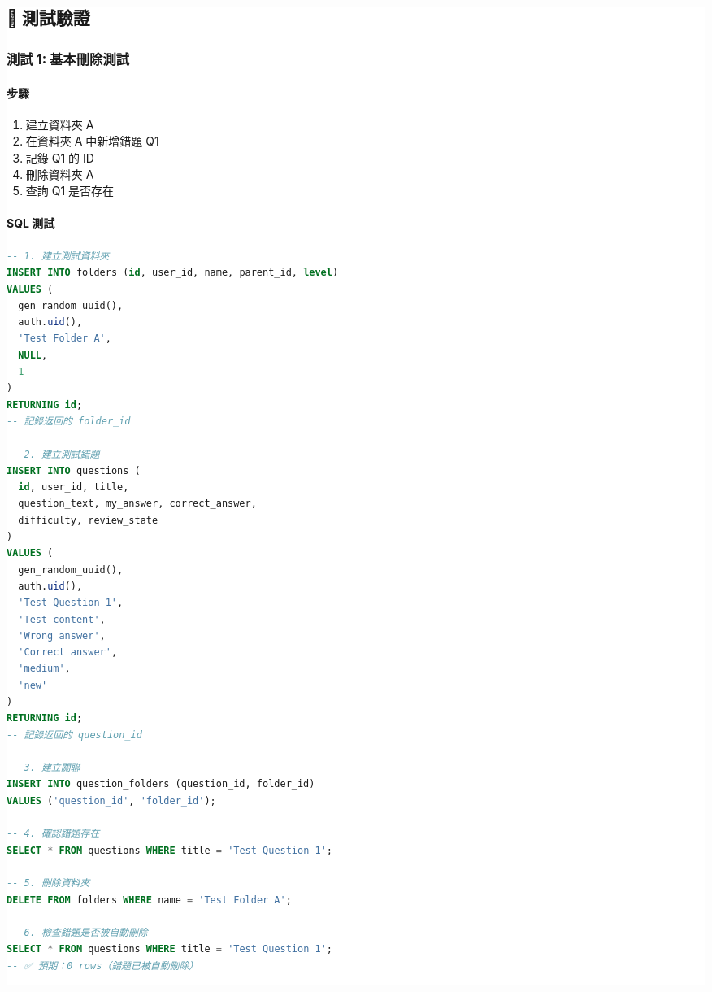 
## 🧪 測試驗證

### 測試 1: 基本刪除測試

#### 步驟
1. 建立資料夾 A
2. 在資料夾 A 中新增錯題 Q1
3. 記錄 Q1 的 ID
4. 刪除資料夾 A
5. 查詢 Q1 是否存在

#### SQL 測試
```sql
-- 1. 建立測試資料夾
INSERT INTO folders (id, user_id, name, parent_id, level)
VALUES (
  gen_random_uuid(), 
  auth.uid(), 
  'Test Folder A', 
  NULL, 
  1
)
RETURNING id;
-- 記錄返回的 folder_id

-- 2. 建立測試錯題
INSERT INTO questions (
  id, user_id, title, 
  question_text, my_answer, correct_answer,
  difficulty, review_state
)
VALUES (
  gen_random_uuid(),
  auth.uid(),
  'Test Question 1',
  'Test content',
  'Wrong answer',
  'Correct answer',
  'medium',
  'new'
)
RETURNING id;
-- 記錄返回的 question_id

-- 3. 建立關聯
INSERT INTO question_folders (question_id, folder_id)
VALUES ('question_id', 'folder_id');

-- 4. 確認錯題存在
SELECT * FROM questions WHERE title = 'Test Question 1';

-- 5. 刪除資料夾
DELETE FROM folders WHERE name = 'Test Folder A';

-- 6. 檢查錯題是否被自動刪除
SELECT * FROM questions WHERE title = 'Test Question 1';
-- ✅ 預期：0 rows（錯題已被自動刪除）
```

---
